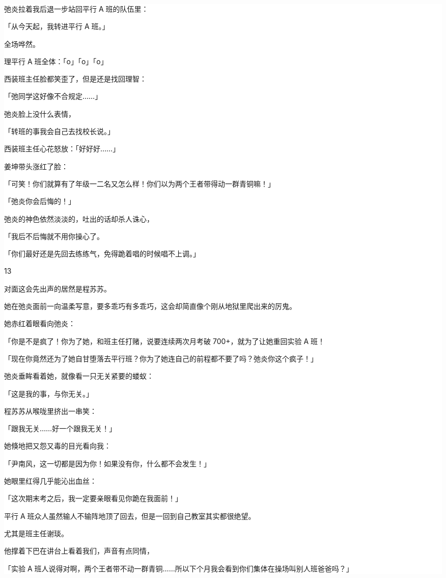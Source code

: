 弛炎拉着我后退一步站回平行 A 班的队伍里：

「从今天起，我转进平行 A 班。」

全场哗然。

理平行 A 班全体：「o」「o」「o」

西装班主任脸都笑歪了，但是还是找回理智：

「弛同学这好像不合规定……」

弛炎脸上没什么表情，

「转班的事我会自己去找校长说。」

西装班主任心花怒放：「好好好……」

姜坤带头涨红了脸：

「可笑！你们就算有了年级一二名又怎么样！你们以为两个王者带得动一群青铜嘛！」

「弛炎你会后悔的！」

弛炎的神色依然淡淡的，吐出的话却杀人诛心，

「我后不后悔就不用你操心了。

「你们最好还是先回去练练气，免得跪着唱的时候唱不上调。」

13

对面这会先出声的居然是程苏苏。

她在弛炎面前一向温柔写意，要多乖巧有多乖巧，这会却简直像个刚从地狱里爬出来的厉鬼。

她赤红着眼看向弛炎：

「你是不是疯了！你为了她，和班主任打赌，说要连续两次月考破 700+，就为了让她重回实验 A 班！

「现在你竟然还为了她自甘堕落去平行班？你为了她连自己的前程都不要了吗？弛炎你这个疯子！」

弛炎垂眸看着她，就像看一只无关紧要的蝼蚁：

「这是我的事，与你无关。」

程苏苏从喉咙里挤出一串笑：

「跟我无关……好一个跟我无关！」

她倏地把又怨又毒的目光看向我：

「尹南风，这一切都是因为你！如果没有你，什么都不会发生！」

她眼里红得几乎能沁出血丝：

「这次期末考之后，我一定要亲眼看见你跪在我面前！」

平行 A 班众人虽然输人不输阵地顶了回去，但是一回到自己教室其实都很绝望。

尤其是班主任谢琰。

他撑着下巴在讲台上看着我们，声音有点同情，

「实验 A 班人说得对啊，两个王者带不动一群青铜……所以下个月我会看到你们集体在操场叫别人班爸爸吗？」

